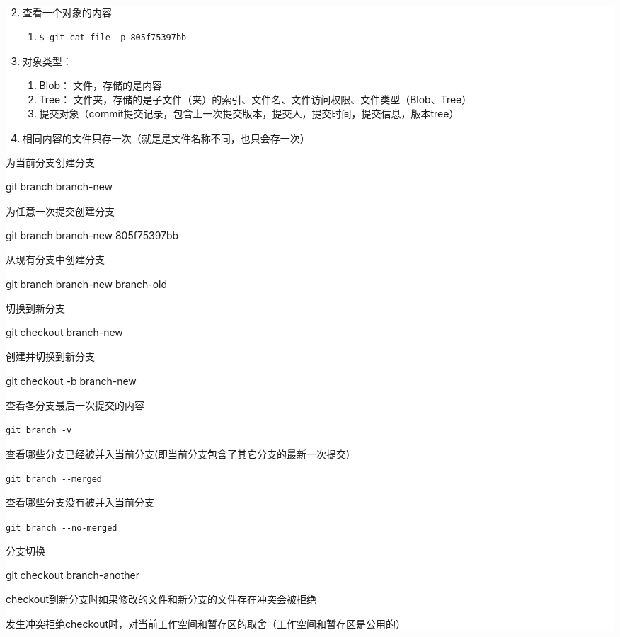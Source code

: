 2. 查看一个对象的内容

   1. ``` shell
      $ git cat-file -p 805f75397bb
      ```

3. 对象类型：

   1. Blob： 文件，存储的是内容
   2. Tree： 文件夹，存储的是子文件（夹）的索引、文件名、文件访问权限、文件类型（Blob、Tree）
   3. 提交对象（commit提交记录，包含上一次提交版本，提交人，提交时间，提交信息，版本tree）

4. 相同内容的文件只存一次（就是是文件名称不同，也只会存一次）



为当前分支创建分支

git branch branch-new

为任意一次提交创建分支

git branch branch-new 805f75397bb

从现有分支中创建分支

git branch branch-new branch-old

切换到新分支

git checkout branch-new

创建并切换到新分支

git checkout -b branch-new



查看各分支最后一次提交的内容

```
git branch -v
```

查看哪些分支已经被并入当前分支(即当前分支包含了其它分支的最新一次提交)

```
git branch --merged
```

查看哪些分支没有被并入当前分支

```shell
git branch --no-merged
```





分支切换

git checkout branch-another

checkout到新分支时如果修改的文件和新分支的文件存在冲突会被拒绝

发生冲突拒绝checkout时，对当前工作空间和暂存区的取舍（工作空间和暂存区是公用的）
